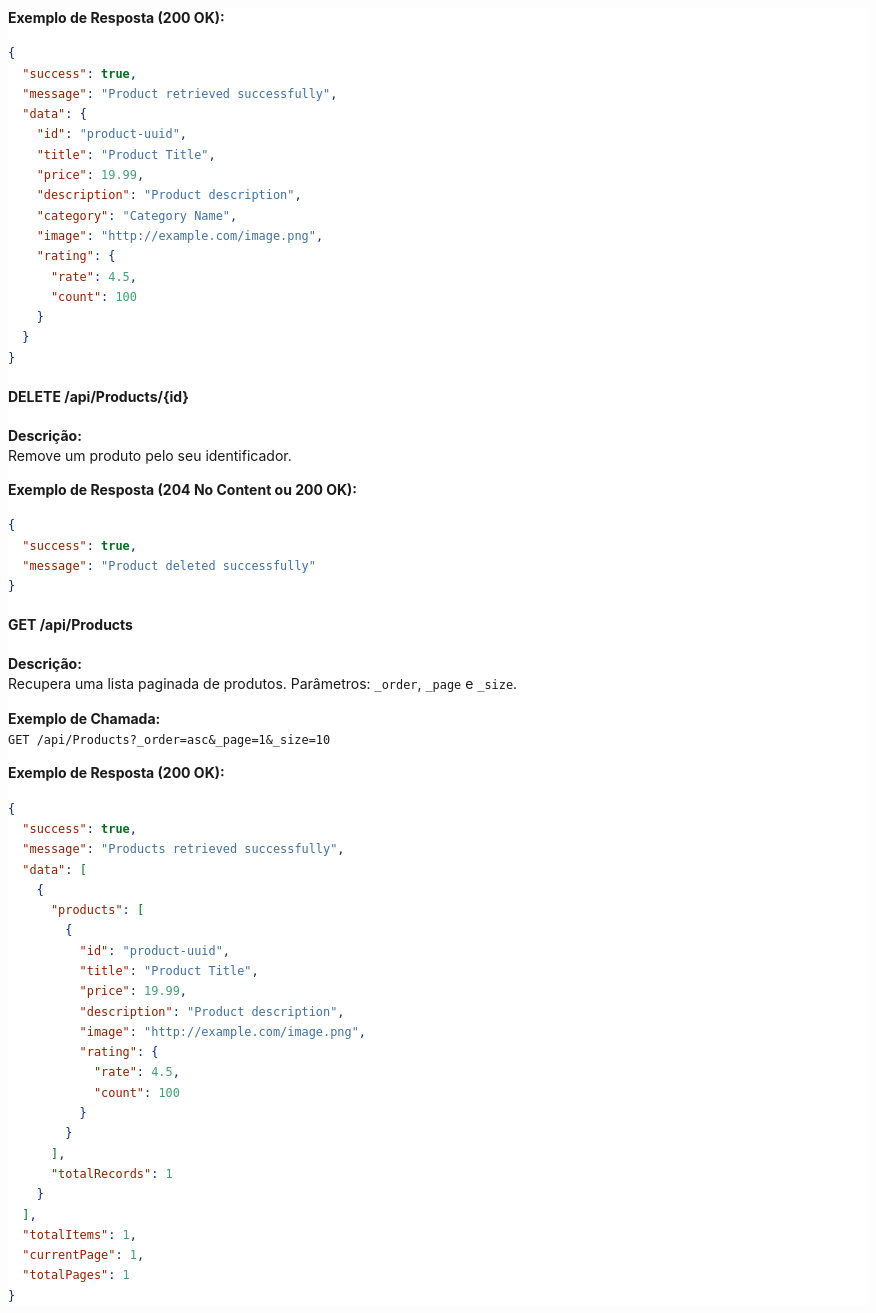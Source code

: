 **Exemplo de Resposta (200 OK):**
```json
{
  "success": true,
  "message": "Product retrieved successfully",
  "data": {
    "id": "product-uuid",
    "title": "Product Title",
    "price": 19.99,
    "description": "Product description",
    "category": "Category Name",
    "image": "http://example.com/image.png",
    "rating": {
      "rate": 4.5,
      "count": 100
    }
  }
}
```

#### DELETE /api/Products/{id}
**Descrição:**  
Remove um produto pelo seu identificador.

**Exemplo de Resposta (204 No Content ou 200 OK):**
```json
{
  "success": true,
  "message": "Product deleted successfully"
}
```

#### GET /api/Products
**Descrição:**  
Recupera uma lista paginada de produtos. Parâmetros: `_order`, `_page` e `_size`.

**Exemplo de Chamada:**  
`GET /api/Products?_order=asc&_page=1&_size=10`

**Exemplo de Resposta (200 OK):**
```json
{
  "success": true,
  "message": "Products retrieved successfully",
  "data": [
    {
      "products": [
        {
          "id": "product-uuid",
          "title": "Product Title",
          "price": 19.99,
          "description": "Product description",
          "image": "http://example.com/image.png",
          "rating": {
            "rate": 4.5,
            "count": 100
          }
        }
      ],
      "totalRecords": 1
    }
  ],
  "totalItems": 1,
  "currentPage": 1,
  "totalPages": 1
}
```